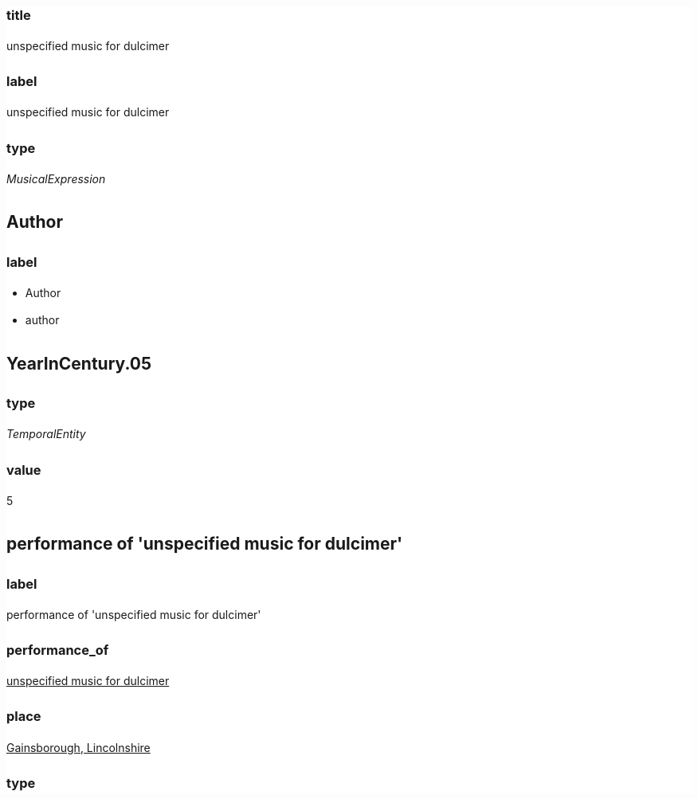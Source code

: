 ### title


unspecified music for dulcimer

### label


unspecified music for dulcimer

### type


*MusicalExpression*

## Author

### label

 - Author

 - author

## YearInCentury.05

### type


*TemporalEntity*

### value


5

## performance of 'unspecified music for dulcimer'

### label


performance of 'unspecified music for dulcimer'

### performance_of


[unspecified music for dulcimer](#unspecified-music-for-dulcimer)

### place


[Gainsborough, Lincolnshire](#Gainsborough-Lincolnshire)

### type

